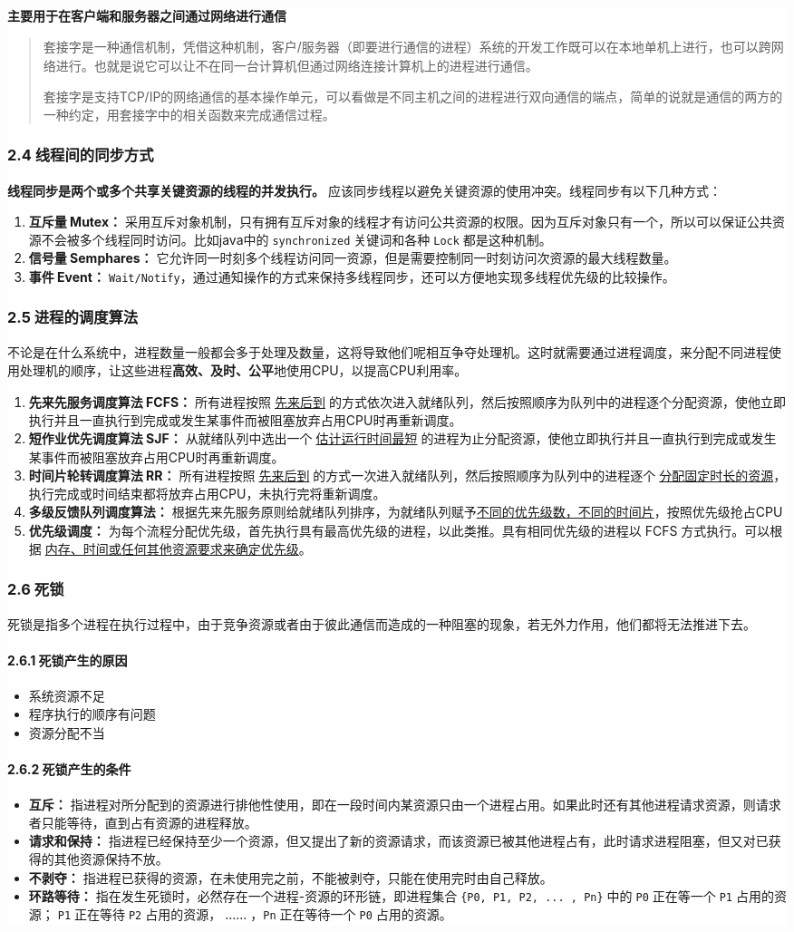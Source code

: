 **主要用于在客户端和服务器之间通过网络进行通信**

> 套接字是一种通信机制，凭借这种机制，客户/服务器（即要进行通信的进程）系统的开发工作既可以在本地单机上进行，也可以跨网络进行。也就是说它可以让不在同一台计算机但通过网络连接计算机上的进程进行通信。
>
> 套接字是支持TCP/IP的网络通信的基本操作单元，可以看做是不同主机之间的进程进行双向通信的端点，简单的说就是通信的两方的一种约定，用套接字中的相关函数来完成通信过程。



### 2.4 线程间的同步方式

**线程同步是两个或多个共享关键资源的线程的并发执行。** 应该同步线程以避免关键资源的使用冲突。线程同步有以下几种方式：

1. **互斥量 Mutex：** 采用互斥对象机制，只有拥有互斥对象的线程才有访问公共资源的权限。因为互斥对象只有一个，所以可以保证公共资源不会被多个线程同时访问。比如java中的 `synchronized` 关键词和各种 `Lock` 都是这种机制。
2. **信号量 Semphares：** 它允许同一时刻多个线程访问同一资源，但是需要控制同一时刻访问次资源的最大线程数量。
3. **事件 Event：** `Wait/Notify`，通过通知操作的方式来保持多线程同步，还可以方便地实现多线程优先级的比较操作。



### 2.5 进程的调度算法

不论是在什么系统中，进程数量一般都会多于处理及数量，这将导致他们呢相互争夺处理机。这时就需要通过进程调度，来分配不同进程使用处理机的顺序，让这些进程**高效、及时、公平**地使用CPU，以提高CPU利用率。



1. **先来先服务调度算法 FCFS：** 所有进程按照 <u>先来后到</u> 的方式依次进入就绪队列，然后按照顺序为队列中的进程逐个分配资源，使他立即执行并且一直执行到完成或发生某事件而被阻塞放弃占用CPU时再重新调度。
2. **短作业优先调度算法 SJF：** 从就绪队列中选出一个 <u>估计运行时间最短</u> 的进程为止分配资源，使他立即执行并且一直执行到完成或发生某事件而被阻塞放弃占用CPU时再重新调度。
3. **时间片轮转调度算法 RR：** 所有进程按照 <u>先来后到</u> 的方式一次进入就绪队列，然后按照顺序为队列中的进程逐个 <u>分配固定时长的资源</u>，执行完成或时间结束都将放弃占用CPU，未执行完将重新调度。
4. **多级反馈队列调度算法：** 根据先来先服务原则给就绪队列排序，为就绪队列赋予<u>不同的优先级数，不同的时间片</u>，按照优先级抢占CPU
5. **优先级调度：** 为每个流程分配优先级，首先执行具有最高优先级的进程，以此类推。具有相同优先级的进程以 FCFS 方式执行。可以根据 <u>内存、时间或任何其他资源要求来确定优先级</u>。



### 2.6 死锁

死锁是指多个进程在执行过程中，由于竞争资源或者由于彼此通信而造成的一种阻塞的现象，若无外力作用，他们都将无法推进下去。



#### 2.6.1 死锁产生的原因

- 系统资源不足
- 程序执行的顺序有问题
- 资源分配不当



#### 2.6.2 死锁产生的条件

- **互斥：** 指进程对所分配到的资源进行排他性使用，即在一段时间内某资源只由一个进程占用。如果此时还有其他进程请求资源，则请求者只能等待，直到占有资源的进程释放。
- **请求和保持：** 指进程已经保持至少一个资源，但又提出了新的资源请求，而该资源已被其他进程占有，此时请求进程阻塞，但又对已获得的其他资源保持不放。
- **不剥夺：** 指进程已获得的资源，在未使用完之前，不能被剥夺，只能在使用完时由自己释放。
- **环路等待：** 指在发生死锁时，必然存在一个进程-资源的环形链，即进程集合 `{P0, P1, P2, ... , Pn}` 中的 `P0` 正在等一个 `P1` 占用的资源； `P1` 正在等待 `P2` 占用的资源， ...... ，`Pn` 正在等待一个 `P0` 占用的资源。
